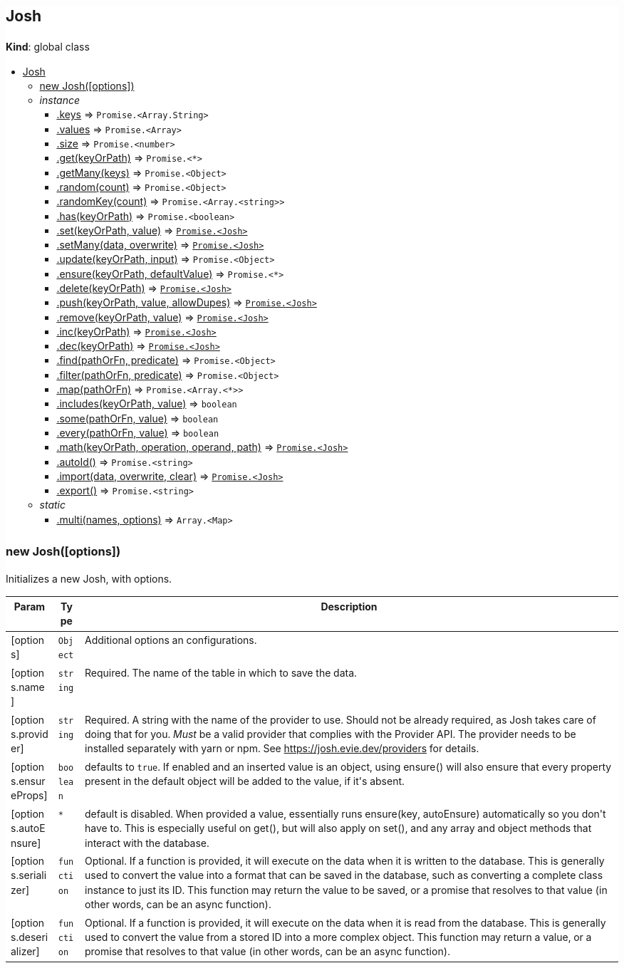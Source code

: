 <a name="Josh"></a>

## Josh
**Kind**: global class  

* [Josh](#Josh)
    * [new Josh([options])](#new-josh-options)
    * _instance_
        * [.keys](#Josh+keys) ⇒ <code>Promise.&lt;Array.String&gt;</code>
        * [.values](#Josh+values) ⇒ <code>Promise.&lt;Array&gt;</code>
        * [.size](#Josh+size) ⇒ <code>Promise.&lt;number&gt;</code>
        * [.get(keyOrPath)](#Josh+get) ⇒ <code>Promise.&lt;\*&gt;</code>
        * [.getMany(keys)](#Josh+getMany) ⇒ <code>Promise.&lt;Object&gt;</code>
        * [.random(count)](#Josh+random) ⇒ <code>Promise.&lt;Object&gt;</code>
        * [.randomKey(count)](#Josh+randomKey) ⇒ <code>Promise.&lt;Array.&lt;string&gt;&gt;</code>
        * [.has(keyOrPath)](#Josh+has) ⇒ <code>Promise.&lt;boolean&gt;</code>
        * [.set(keyOrPath, value)](#Josh+set) ⇒ [<code>Promise.&lt;Josh&gt;</code>](#Josh)
        * [.setMany(data, overwrite)](#Josh+setMany) ⇒ [<code>Promise.&lt;Josh&gt;</code>](#Josh)
        * [.update(keyOrPath, input)](#Josh+update) ⇒ <code>Promise.&lt;Object&gt;</code>
        * [.ensure(keyOrPath, defaultValue)](#Josh+ensure) ⇒ <code>Promise.&lt;\*&gt;</code>
        * [.delete(keyOrPath)](#Josh+delete) ⇒ [<code>Promise.&lt;Josh&gt;</code>](#Josh)
        * [.push(keyOrPath, value, allowDupes)](#Josh+push) ⇒ [<code>Promise.&lt;Josh&gt;</code>](#Josh)
        * [.remove(keyOrPath, value)](#Josh+remove) ⇒ [<code>Promise.&lt;Josh&gt;</code>](#Josh)
        * [.inc(keyOrPath)](#Josh+inc) ⇒ [<code>Promise.&lt;Josh&gt;</code>](#Josh)
        * [.dec(keyOrPath)](#Josh+dec) ⇒ [<code>Promise.&lt;Josh&gt;</code>](#Josh)
        * [.find(pathOrFn, predicate)](#Josh+find) ⇒ <code>Promise.&lt;Object&gt;</code>
        * [.filter(pathOrFn, predicate)](#Josh+filter) ⇒ <code>Promise.&lt;Object&gt;</code>
        * [.map(pathOrFn)](#Josh+map) ⇒ <code>Promise.&lt;Array.&lt;\*&gt;&gt;</code>
        * [.includes(keyOrPath, value)](#Josh+includes) ⇒ <code>boolean</code>
        * [.some(pathOrFn, value)](#Josh+some) ⇒ <code>boolean</code>
        * [.every(pathOrFn, value)](#Josh+every) ⇒ <code>boolean</code>
        * [.math(keyOrPath, operation, operand, path)](#Josh+math) ⇒ [<code>Promise.&lt;Josh&gt;</code>](#Josh)
        * [.autoId()](#Josh+autoId) ⇒ <code>Promise.&lt;string&gt;</code>
        * [.import(data, overwrite, clear)](#Josh+import) ⇒ [<code>Promise.&lt;Josh&gt;</code>](#Josh)
        * [.export()](#Josh+export) ⇒ <code>Promise.&lt;string&gt;</code>
    * _static_
        * [.multi(names, options)](#Josh.multi) ⇒ <code>Array.&lt;Map&gt;</code>

<a name="new_Josh_new"></a>

### new Josh([options])
Initializes a new Josh, with options.


| Param | Type | Description |
| --- | --- | --- |
| [options] | <code>Object</code> | Additional options an configurations. |
| [options.name] | <code>string</code> | Required. The name of the table in which to save the data. |
| [options.provider] | <code>string</code> | Required. A string with the name of the provider to use. Should not be already required, as Josh takes care of doing that for you. *Must* be a valid provider that complies with the Provider API. The provider needs to be installed separately with yarn or npm. See https://josh.evie.dev/providers for details. |
| [options.ensureProps] | <code>boolean</code> | defaults to `true`. If enabled and an inserted value is an object, using ensure() will also ensure that every property present in the default object will be added to the value, if it's absent. |
| [options.autoEnsure] | <code>\*</code> | default is disabled. When provided a value, essentially runs ensure(key, autoEnsure) automatically so you don't have to. This is especially useful on get(), but will also apply on set(), and any array and object methods that interact with the database. |
| [options.serializer] | <code>function</code> | Optional. If a function is provided, it will execute on the data when it is written to the database. This is generally used to convert the value into a format that can be saved in the database, such as converting a complete class instance to just its ID. This function may return the value to be saved, or a promise that resolves to that value (in other words, can be an async function). |
| [options.deserializer] | <code>function</code> | Optional. If a function is provided, it will execute on the data when it is read from the database. This is generally used to convert the value from a stored ID into a more complex object. This function may return a value, or a promise that resolves to that value (in other words, can be an async function). |
